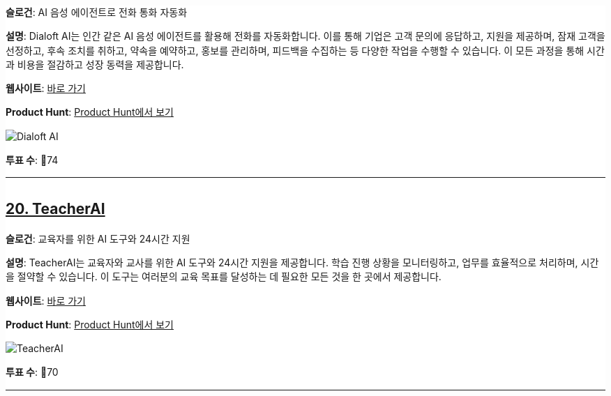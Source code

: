 **슬로건**: AI 음성 에이전트로 전화 통화 자동화

**설명**: Dialoft AI는 인간 같은 AI 음성 에이전트를 활용해 전화를 자동화합니다. 이를 통해 기업은 고객 문의에 응답하고, 지원을 제공하며, 잠재 고객을 선정하고, 후속 조치를 취하고, 약속을 예약하고, 홍보를 관리하며, 피드백을 수집하는 등 다양한 작업을 수행할 수 있습니다. 이 모든 과정을 통해 시간과 비용을 절감하고 성장 동력을 제공합니다.

**웹사이트**: [바로 가기](https://www.producthunt.com/r/ESN5WAT2R7QKXE?utm_campaign=producthunt-api&utm_medium=api-v2&utm_source=Application%3A+genexis+%28ID%3A+133272%29)

**Product Hunt**: [Product Hunt에서 보기](https://www.producthunt.com/posts/dialoft-ai?utm_campaign=producthunt-api&utm_medium=api-v2&utm_source=Application%3A+genexis+%28ID%3A+133272%29)

![Dialoft AI](https://ph-files.imgix.net/ece123b5-dbfe-42ae-b216-68047a1b61ec.jpeg?auto=format&fit=crop&frame=1&h=512&w=1024)

**투표 수**: 🔺74

---
## [20. TeacherAI](https://www.producthunt.com/posts/teacherai?utm_campaign=producthunt-api&utm_medium=api-v2&utm_source=Application%3A+genexis+%28ID%3A+133272%29)

**슬로건**: 교육자를 위한 AI 도구와 24시간 지원

**설명**: TeacherAI는 교육자와 교사를 위한 AI 도구와 24시간 지원을 제공합니다. 학습 진행 상황을 모니터링하고, 업무를 효율적으로 처리하며, 시간을 절약할 수 있습니다. 이 도구는 여러분의 교육 목표를 달성하는 데 필요한 모든 것을 한 곳에서 제공합니다.

**웹사이트**: [바로 가기](https://www.producthunt.com/r/OW5YSUH5VDXSIR?utm_campaign=producthunt-api&utm_medium=api-v2&utm_source=Application%3A+genexis+%28ID%3A+133272%29)

**Product Hunt**: [Product Hunt에서 보기](https://www.producthunt.com/posts/teacherai?utm_campaign=producthunt-api&utm_medium=api-v2&utm_source=Application%3A+genexis+%28ID%3A+133272%29)

![TeacherAI](https://ph-files.imgix.net/a5adb34f-d2c9-497b-9e87-8d0ac8038a37.png?auto=format&fit=crop&frame=1&h=512&w=1024)

**투표 수**: 🔺70

---